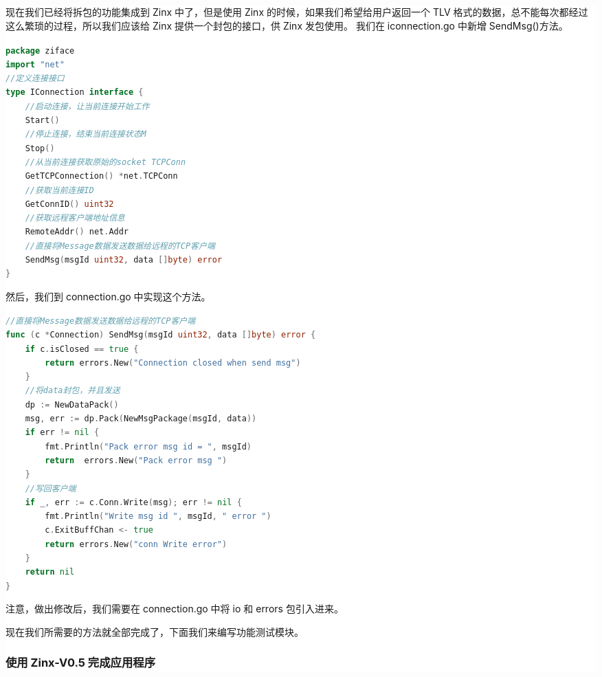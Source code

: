 现在我们已经将拆包的功能集成到 Zinx 中了，但是使用 Zinx 的时候，如果我们希望给用户返回一个 TLV 格式的数据，总不能每次都经过这么繁琐的过程，所以我们应该给 Zinx 提供一个封包的接口，供 Zinx 发包使用。 我们在 iconnection.go 中新增 SendMsg()方法。

```go
package ziface
import "net"
//定义连接接口
type IConnection interface {
    //启动连接，让当前连接开始工作
    Start()
    //停止连接，结束当前连接状态M
    Stop()
    //从当前连接获取原始的socket TCPConn
    GetTCPConnection() *net.TCPConn
    //获取当前连接ID
    GetConnID() uint32
    //获取远程客户端地址信息
    RemoteAddr() net.Addr
    //直接将Message数据发送数据给远程的TCP客户端
    SendMsg(msgId uint32, data []byte) error
}
```

然后，我们到 connection.go 中实现这个方法。

```go
//直接将Message数据发送数据给远程的TCP客户端
func (c *Connection) SendMsg(msgId uint32, data []byte) error {
    if c.isClosed == true {
        return errors.New("Connection closed when send msg")
    }
    //将data封包，并且发送
    dp := NewDataPack()
    msg, err := dp.Pack(NewMsgPackage(msgId, data))
    if err != nil {
        fmt.Println("Pack error msg id = ", msgId)
        return  errors.New("Pack error msg ")
    }
    //写回客户端
    if _, err := c.Conn.Write(msg); err != nil {
        fmt.Println("Write msg id ", msgId, " error ")
        c.ExitBuffChan <- true
        return errors.New("conn Write error")
    }
    return nil
}
```

注意，做出修改后，我们需要在 connection.go 中将 io 和 errors 包引入进来。

现在我们所需要的方法就全部完成了，下面我们来编写功能测试模块。

### 使用 Zinx-V0.5 完成应用程序
